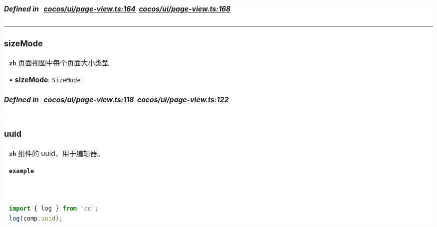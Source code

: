 ##### Defined in &nbsp;   [cocos/ui/page-view.ts:164](https://github.com/cocos-creator/engine/blob/c7bf6b8a9/cocos/ui/page-view.ts#L164)&nbsp;   [cocos/ui/page-view.ts:168](https://github.com/cocos-creator/engine/blob/c7bf6b8a9/cocos/ui/page-view.ts#L168)&nbsp;


___


### sizeMode
<div style="margin-left: 10px;">




**`zh`** 
页面视图中每个页面大小类型





•  **sizeMode**:
 ``SizeMode`` 
</div>

##### Defined in &nbsp;   [cocos/ui/page-view.ts:118](https://github.com/cocos-creator/engine/blob/c7bf6b8a9/cocos/ui/page-view.ts#L118)&nbsp;   [cocos/ui/page-view.ts:122](https://github.com/cocos-creator/engine/blob/c7bf6b8a9/cocos/ui/page-view.ts#L122)&nbsp;


___


### uuid
<div style="margin-left: 10px;">




**`zh`** 组件的 uuid，用于编辑器。





**`example`**

```ts


import { log } from 'cc';
log(comp.uuid);


```



